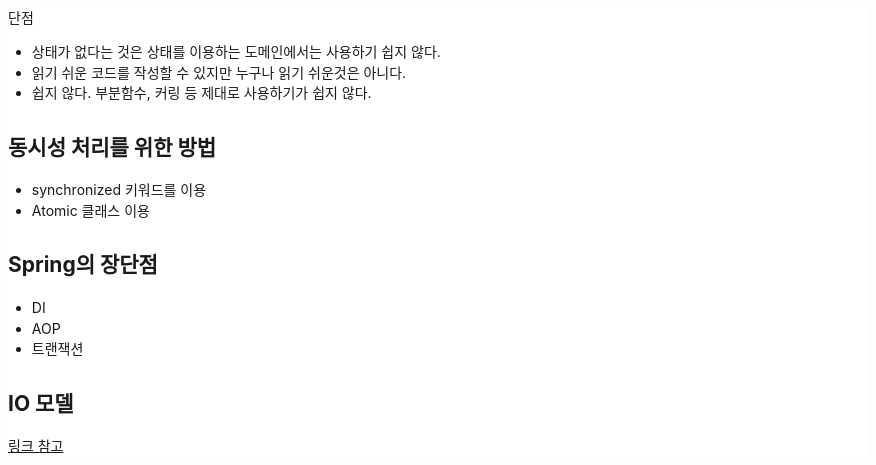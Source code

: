 단점

- 상태가 없다는 것은 상태를 이용하는 도메인에서는 사용하기 쉽지 않다.
- 읽기 쉬운 코드를 작성할 수 있지만 누구나 읽기 쉬운것은 아니다.
- 쉽지 않다. 부분함수, 커링 등 제대로 사용하기가 쉽지 않다.

## 동시성 처리를 위한 방법

- synchronized 키워드를 이용
- Atomic 클래스 이용

## Spring의 장단점

- DI
- AOP
- 트랜잭션

## IO 모델

[링크 참고](https://sjh836.tistory.com/109)
